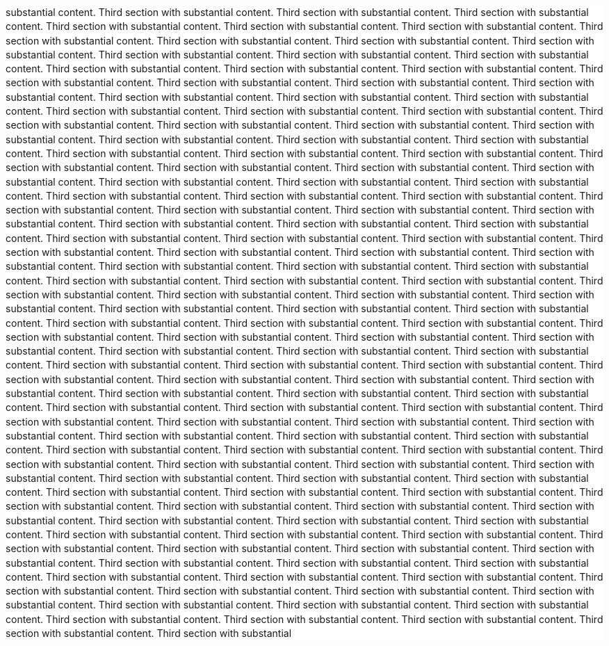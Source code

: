 substantial content. Third section with substantial content. Third section with substantial content. Third section with substantial content. Third section with substantial content. Third section with substantial content. Third section with substantial content. Third section with substantial content. Third section with substantial content. Third section with substantial content. Third section with substantial content. Third section with substantial content. Third section with substantial content. Third section with substantial content. Third section with substantial content. Third section with substantial content. Third section with substantial content. Third section with substantial content. Third section with substantial content. Third section with substantial content. Third section with substantial content. Third section with substantial content. Third section with substantial content. Third section with substantial content. Third section with substantial content. Third section with substantial content. Third section with substantial content. Third section with substantial content. Third section with substantial content. Third section with substantial content. Third section with substantial content. Third section with substantial content. Third section with substantial content. Third section with substantial content. Third section with substantial content. Third section with substantial content. Third section with substantial content. Third section with substantial content. Third section with substantial content. Third section with substantial content. Third section with substantial content. Third section with substantial content. Third section with substantial content. Third section with substantial content. Third section with substantial content. Third section with substantial content. Third section with substantial content. Third section with substantial content. Third section with substantial content. Third section with substantial content. Third section with substantial content. Third section with substantial content. Third section with substantial content. Third section with substantial content. Third section with substantial content. Third section with substantial content. Third section with substantial content. Third section with substantial content. Third section with substantial content. Third section with substantial content. Third section with substantial content. Third section with substantial content. Third section with substantial content. Third section with substantial content. Third section with substantial content. Third section with substantial content. Third section with substantial content. Third section with substantial content. Third section with substantial content. Third section with substantial content. Third section with substantial content. Third section with substantial content. Third section with substantial content. Third section with substantial content. Third section with substantial content. Third section with substantial content. Third section with substantial content. Third section with substantial content. Third section with substantial content. Third section with substantial content. Third section with substantial content. Third section with substantial content. Third section with substantial content. Third section with substantial content. Third section with substantial content. Third section with substantial content. Third section with substantial content. Third section with substantial content. Third section with substantial content. Third section with substantial content. Third section with substantial content. Third section with substantial content. Third section with substantial content. Third section with substantial content. Third section with substantial content. Third section with substantial content. Third section with substantial content. Third section with substantial content. Third section with substantial content. Third section with substantial content. Third section with substantial content. Third section with substantial content. Third section with substantial content. Third section with substantial content. Third section with substantial content. Third section with substantial content. Third section with substantial content. Third section with substantial content. Third section with substantial content. Third section with substantial content. Third section with substantial content. Third section with substantial content. Third section with substantial content. Third section with substantial content. Third section with substantial content. Third section with substantial content. Third section with substantial content. Third section with substantial content. Third section with substantial content. Third section with substantial content. Third section with substantial content. Third section with substantial content. Third section with substantial content. Third section with substantial content. Third section with substantial content. Third section with substantial content. Third section with substantial content. Third section with substantial content. Third section with substantial content. Third section with substantial content. Third section with substantial content. Third section with substantial content. Third section with substantial content. Third section with substantial content. Third section with substantial content. Third section with substantial content. Third section with substantial content. Third section with substantial content. Third section with substantial content. Third section with substantial content. Third section with substantial content. Third section with substantial content. Third section with substantial content. Third section with substantial content. Third section with substantial content. Third section with substantial content. Third section with substantial content. Third section with substantial content. Third section with substantial